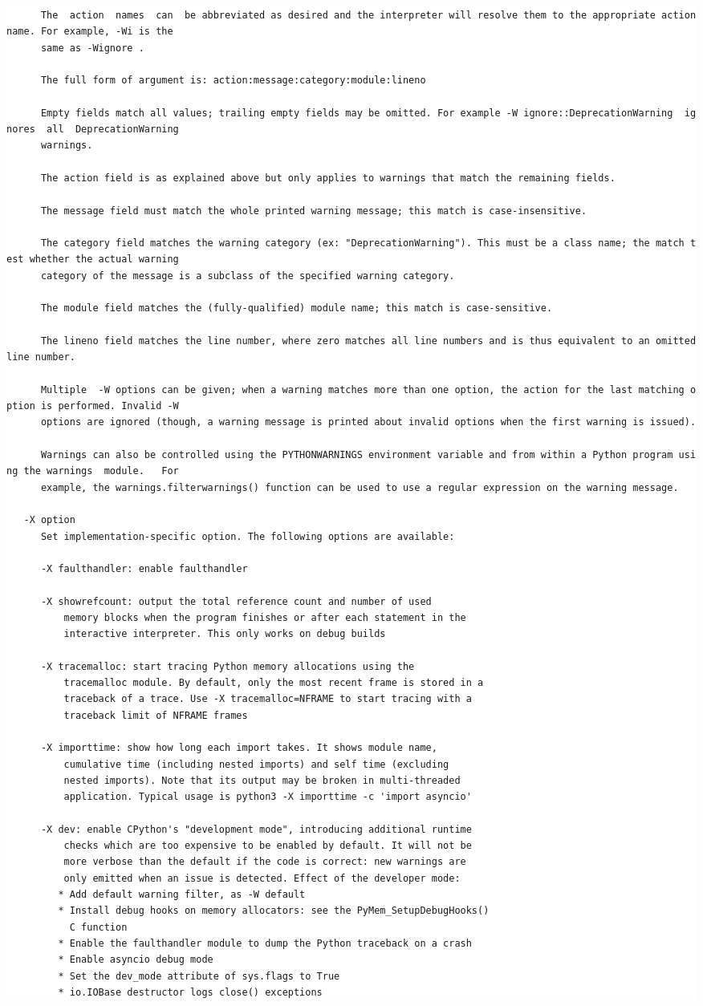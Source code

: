 	      The  action  names  can  be abbreviated as desired and the interpreter will resolve them to the appropriate action name. For example, -Wi is the
	      same as -Wignore .

	      The full form of argument is: action:message:category:module:lineno

	      Empty fields match all values; trailing empty fields may be omitted. For example -W ignore::DeprecationWarning  ignores  all  DeprecationWarning
	      warnings.

	      The action field is as explained above but only applies to warnings that match the remaining fields.

	      The message field must match the whole printed warning message; this match is case-insensitive.

	      The category field matches the warning category (ex: "DeprecationWarning"). This must be a class name; the match test whether the actual warning
	      category of the message is a subclass of the specified warning category.

	      The module field matches the (fully-qualified) module name; this match is case-sensitive.

	      The lineno field matches the line number, where zero matches all line numbers and is thus equivalent to an omitted line number.

	      Multiple	-W options can be given; when a warning matches more than one option, the action for the last matching option is performed. Invalid -W
	      options are ignored (though, a warning message is printed about invalid options when the first warning is issued).

	      Warnings can also be controlled using the PYTHONWARNINGS environment variable and from within a Python program using the warnings	 module.   For
	      example, the warnings.filterwarnings() function can be used to use a regular expression on the warning message.

       -X option
	      Set implementation-specific option. The following options are available:

		  -X faulthandler: enable faulthandler

		  -X showrefcount: output the total reference count and number of used
		      memory blocks when the program finishes or after each statement in the
		      interactive interpreter. This only works on debug builds

		  -X tracemalloc: start tracing Python memory allocations using the
		      tracemalloc module. By default, only the most recent frame is stored in a
		      traceback of a trace. Use -X tracemalloc=NFRAME to start tracing with a
		      traceback limit of NFRAME frames

		  -X importtime: show how long each import takes. It shows module name,
		      cumulative time (including nested imports) and self time (excluding
		      nested imports). Note that its output may be broken in multi-threaded
		      application. Typical usage is python3 -X importtime -c 'import asyncio'

		  -X dev: enable CPython's "development mode", introducing additional runtime
		      checks which are too expensive to be enabled by default. It will not be
		      more verbose than the default if the code is correct: new warnings are
		      only emitted when an issue is detected. Effect of the developer mode:
			 * Add default warning filter, as -W default
			 * Install debug hooks on memory allocators: see the PyMem_SetupDebugHooks()
			   C function
			 * Enable the faulthandler module to dump the Python traceback on a crash
			 * Enable asyncio debug mode
			 * Set the dev_mode attribute of sys.flags to True
			 * io.IOBase destructor logs close() exceptions
